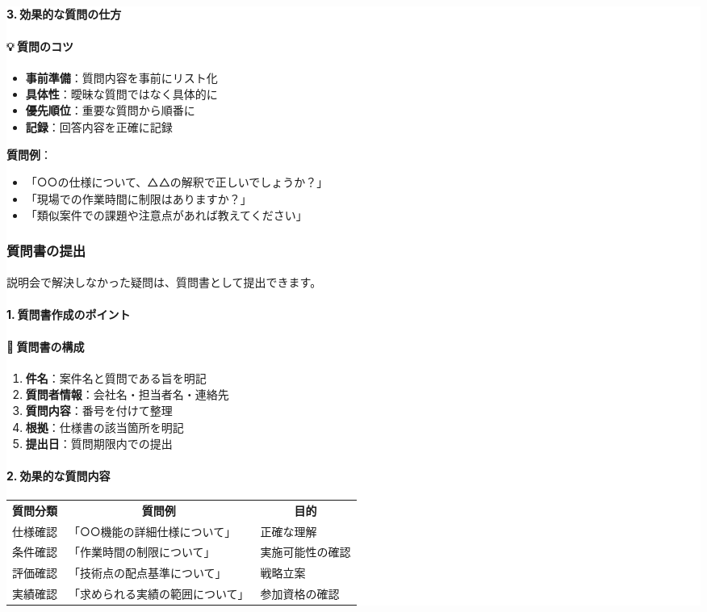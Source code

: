#### 3. 効果的な質問の仕方

<div class="question-strategy">
    <h4>💡 質問のコツ</h4>
    <ul>
        <li><strong>事前準備</strong>：質問内容を事前にリスト化</li>
        <li><strong>具体性</strong>：曖昧な質問ではなく具体的に</li>
        <li><strong>優先順位</strong>：重要な質問から順番に</li>
        <li><strong>記録</strong>：回答内容を正確に記録</li>
    </ul>
</div>

**質問例**：
- 「○○の仕様について、△△の解釈で正しいでしょうか？」
- 「現場での作業時間に制限はありますか？」
- 「類似案件での課題や注意点があれば教えてください」

### 質問書の提出

説明会で解決しなかった疑問は、質問書として提出できます。

#### 1. 質問書作成のポイント

<div class="question-format">
    <h4>📝 質問書の構成</h4>
    <ol>
        <li><strong>件名</strong>：案件名と質問である旨を明記</li>
        <li><strong>質問者情報</strong>：会社名・担当者名・連絡先</li>
        <li><strong>質問内容</strong>：番号を付けて整理</li>
        <li><strong>根拠</strong>：仕様書の該当箇所を明記</li>
        <li><strong>提出日</strong>：質問期限内での提出</li>
    </ol>
</div>

#### 2. 効果的な質問内容

<div class="effective-questions">
    <table>
        <tr>
            <th>質問分類</th>
            <th>質問例</th>
            <th>目的</th>
        </tr>
        <tr>
            <td>仕様確認</td>
            <td>「○○機能の詳細仕様について」</td>
            <td>正確な理解</td>
        </tr>
        <tr>
            <td>条件確認</td>
            <td>「作業時間の制限について」</td>
            <td>実施可能性の確認</td>
        </tr>
        <tr>
            <td>評価確認</td>
            <td>「技術点の配点基準について」</td>
            <td>戦略立案</td>
        </tr>
        <tr>
            <td>実績確認</td>
            <td>「求められる実績の範囲について」</td>
            <td>参加資格の確認</td>
        </tr>
    </table>
</div>
